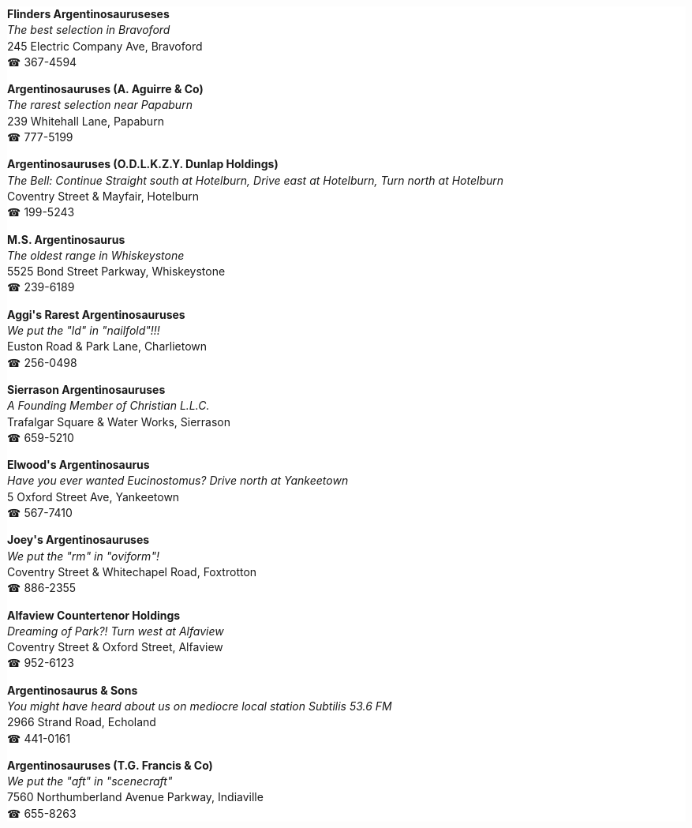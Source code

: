**Flinders Argentinosauruseses**  
_The best selection in Bravoford_  
245 Electric Company Ave, Bravoford  
☎ 367-4594

**Argentinosauruses (A. Aguirre & Co)**  
_The rarest selection near Papaburn_  
239 Whitehall Lane, Papaburn  
☎ 777-5199

**Argentinosauruses (O.D.L.K.Z.Y. Dunlap Holdings)**  
_The Bell: Continue Straight south at Hotelburn, Drive east at Hotelburn, Turn north at Hotelburn_  
Coventry Street & Mayfair, Hotelburn  
☎ 199-5243

**M.S. Argentinosaurus**  
_The oldest range in Whiskeystone_  
5525 Bond Street Parkway, Whiskeystone  
☎ 239-6189

**Aggi's Rarest Argentinosauruses**  
_We put the "ld" in "nailfold"!!!_  
Euston Road & Park Lane, Charlietown  
☎ 256-0498

**Sierrason Argentinosauruses**  
_A Founding Member of Christian L.L.C._  
Trafalgar Square & Water Works, Sierrason  
☎ 659-5210

**Elwood's Argentinosaurus**  
_Have you ever wanted Eucinostomus? 
Drive north at Yankeetown_  
5 Oxford Street Ave, Yankeetown  
☎ 567-7410

**Joey's Argentinosauruses**  
_We put the "rm" in "oviform"!_  
Coventry Street & Whitechapel Road, Foxtrotton  
☎ 886-2355

**Alfaview Countertenor Holdings**  
_Dreaming of Park?! 
Turn west at Alfaview_  
Coventry Street & Oxford Street, Alfaview  
☎ 952-6123

**Argentinosaurus & Sons**  
_You might have heard about us on mediocre local station Subtilis 53.6 FM_  
2966 Strand Road, Echoland  
☎ 441-0161

**Argentinosauruses (T.G. Francis & Co)**  
_We put the "aft" in "scenecraft"_  
7560 Northumberland Avenue Parkway, Indiaville  
☎ 655-8263
